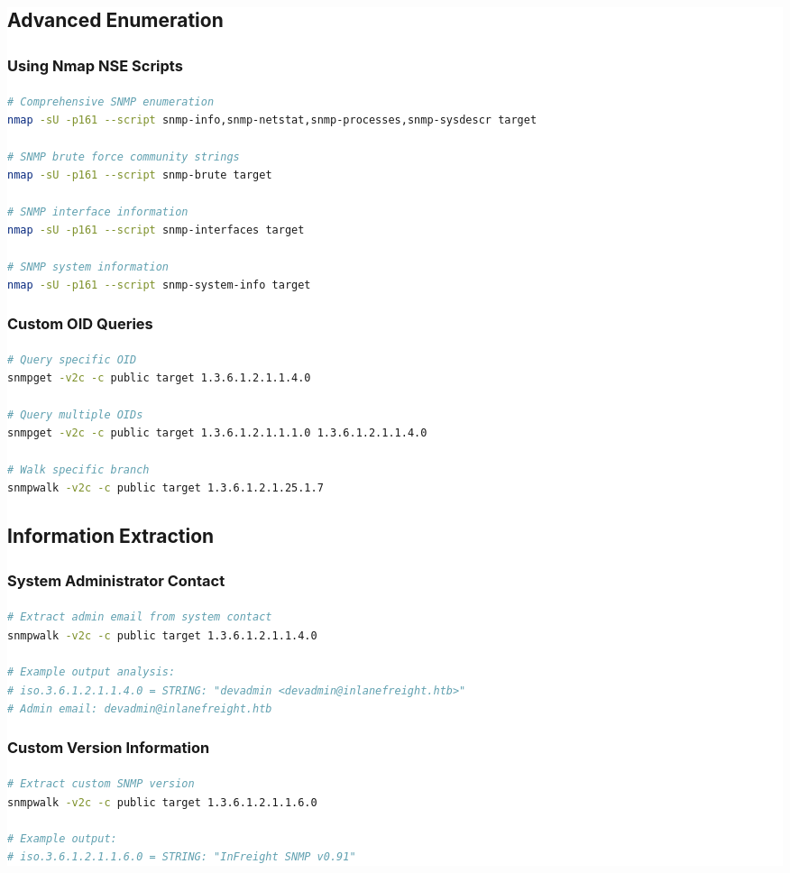 ## Advanced Enumeration

### Using Nmap NSE Scripts
```bash
# Comprehensive SNMP enumeration
nmap -sU -p161 --script snmp-info,snmp-netstat,snmp-processes,snmp-sysdescr target

# SNMP brute force community strings
nmap -sU -p161 --script snmp-brute target

# SNMP interface information
nmap -sU -p161 --script snmp-interfaces target

# SNMP system information
nmap -sU -p161 --script snmp-system-info target
```

### Custom OID Queries
```bash
# Query specific OID
snmpget -v2c -c public target 1.3.6.1.2.1.1.4.0

# Query multiple OIDs
snmpget -v2c -c public target 1.3.6.1.2.1.1.1.0 1.3.6.1.2.1.1.4.0

# Walk specific branch
snmpwalk -v2c -c public target 1.3.6.1.2.1.25.1.7
```

## Information Extraction

### System Administrator Contact
```bash
# Extract admin email from system contact
snmpwalk -v2c -c public target 1.3.6.1.2.1.1.4.0

# Example output analysis:
# iso.3.6.1.2.1.1.4.0 = STRING: "devadmin <devadmin@inlanefreight.htb>"
# Admin email: devadmin@inlanefreight.htb
```

### Custom Version Information
```bash
# Extract custom SNMP version
snmpwalk -v2c -c public target 1.3.6.1.2.1.1.6.0

# Example output:
# iso.3.6.1.2.1.1.6.0 = STRING: "InFreight SNMP v0.91"
```
